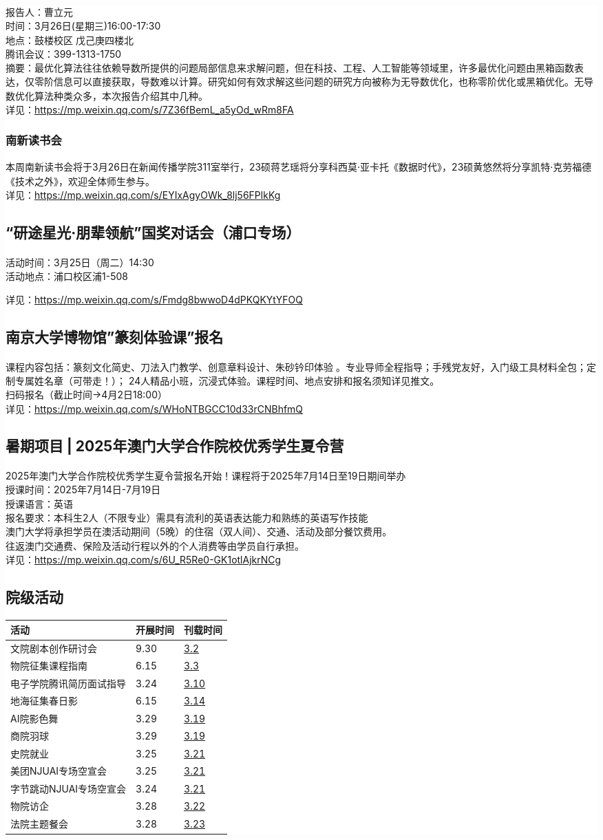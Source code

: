 报告人：曹立元  
时间：3月26日(星期三)16:00-17:30  
地点：鼓楼校区 戊己庚四楼北  
腾讯会议：399-1313-1750  
摘要：最优化算法往往依赖导数所提供的问题局部信息来求解问题，但在科技、工程、人工智能等领域里，许多最优化问题由黑箱函数表达，仅零阶信息可以直接获取，导数难以计算。研究如何有效求解这些问题的研究方向被称为无导数优化，也称零阶优化或黑箱优化。无导数优化算法种类众多，本次报告介绍其中几种。  
详见：<https://mp.weixin.qq.com/s/7Z36fBemL_a5yOd_wRm8FA>

### 南新读书会

本周南新读书会将于3月26日在新闻传播学院311室举行，23硕蒋艺瑶将分享科西莫·亚卡托《数据时代》，23硕黄悠然将分享凯特·克劳福德《技术之外》，欢迎全体师生参与。  
详见：<https://mp.weixin.qq.com/s/EYIxAgyOWk_8lj56FPlkKg>

## “研途星光·朋辈领航”国奖对话会（浦口专场）

活动时间：3月25日（周二）14:30  
活动地点：浦口校区浦1-508  
  
详见：<https://mp.weixin.qq.com/s/Fmdg8bwwoD4dPKQKYtYFOQ>

## 南京大学博物馆”篆刻体验课”报名

课程内容包括：篆刻文化简史、刀法入门教学、创意章料设计、朱砂钤印体验
。专业导师全程指导；手残党友好，入门级工具材料全包；定制专属姓名章（可带走！）；
24人精品小班，沉浸式体验。课程时间、地点安排和报名须知详见推文。  
扫码报名（截止时间→4月2日18:00）  
详见：<https://mp.weixin.qq.com/s/WHoNTBGCC10d33rCNBhfmQ>

## 暑期项目 \| 2025年澳门大学合作院校优秀学生夏令营

2025年澳门大学合作院校优秀学生夏令营报名开始！课程将于2025年7月14日至19日期间举办  
授课时间：2025年7月14日-7月19日  
授课语言：英语  
报名要求：本科生2人（不限专业）需具有流利的英语表达能力和熟练的英语写作技能  
澳门大学将承担学员在澳活动期间（5晚）的住宿（双人间）、交通、活动及部分餐饮费用。  
往返澳门交通费、保险及活动行程以外的个人消费等由学员自行承担。  
详见：<https://mp.weixin.qq.com/s/6U_R5Re0-GK1otlAjkrNCg>

## 院级活动

| 活动                     | 开展时间 | 刊载时间                                          |
|:-------------------------|:---------|:--------------------------------------------------|
| 文院剧本创作研讨会       | 9.30     | [3.2](https://nik-nul.github.io/news/2025-03-02)  |
| 物院征集课程指南         | 6.15     | [3.3](https://nik-nul.github.io/news/2025-03-03)  |
| 电子学院腾讯简历面试指导 | 3.24     | [3.10](https://nik-nul.github.io/news/2025-03-10) |
| 地海征集春日影           | 6.15     | [3.14](https://nik-nul.github.io/news/2025-03-14) |
| AI院影色舞               | 3.29     | [3.19](https://nik-nul.github.io/news/2025-03-19) |
| 商院羽球                 | 3.29     | [3.19](https://nik-nul.github.io/news/2025-03-19) |
| 史院就业                 | 3.25     | [3.21](https://nik-nul.github.io/news/2025-03-21) |
| 美团NJUAI专场空宣会      | 3.25     | [3.21](https://nik-nul.github.io/news/2025-03-21) |
| 字节跳动NJUAI专场空宣会  | 3.24     | [3.21](https://nik-nul.github.io/news/2025-03-21) |
| 物院访企                 | 3.28     | [3.22](https://nik-nul.github.io/news/2025-03-22) |
| 法院主题餐会             | 3.28     | [3.23](https://nik-nul.github.io/news/2025-03-23) |
